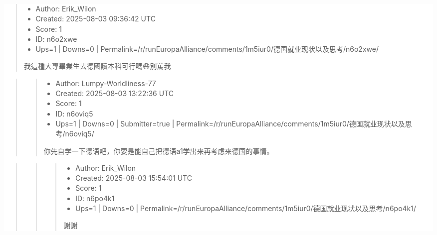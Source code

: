 > - Author: Erik_Wilon
> - Created: 2025-08-03 09:36:42 UTC
> - Score: 1
> - ID: n6o2xwe
> - Ups=1 | Downs=0 | Permalink=/r/runEuropaAlliance/comments/1m5iur0/德国就业现状以及思考/n6o2xwe/
>
> 我這種大專畢業生去德國讀本科可行嗎😷別罵我

>> - Author: Lumpy-Worldliness-77
>> - Created: 2025-08-03 13:22:36 UTC
>> - Score: 1
>> - ID: n6oviq5
>> - Ups=1 | Downs=0 | Submitter=true | Permalink=/r/runEuropaAlliance/comments/1m5iur0/德国就业现状以及思考/n6oviq5/
>>
>> 你先自学一下德语吧，你要是能自己把德语a1学出来再考虑来德国的事情。

>>> - Author: Erik_Wilon
>>> - Created: 2025-08-03 15:54:01 UTC
>>> - Score: 1
>>> - ID: n6po4k1
>>> - Ups=1 | Downs=0 | Permalink=/r/runEuropaAlliance/comments/1m5iur0/德国就业现状以及思考/n6po4k1/
>>>
>>> 謝謝
